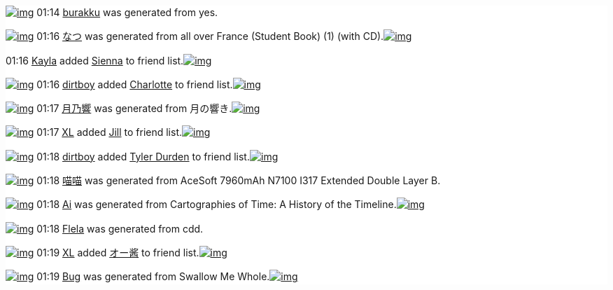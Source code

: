 [![img](http://img593.imageshack.us/img593/2041/uv1l.png)](http://www.barcodekanojo.com/kanojo/2853279/burakku) 01:14 [burakku](http://www.barcodekanojo.com/kanojo/2853279/burakku) was generated from yes.

[![img](http://img22.imageshack.us/img22/7395/aaru.png)](http://www.barcodekanojo.com/kanojo/2853280/%E3%81%AA%E3%81%A4) 01:16 [なつ](http://www.barcodekanojo.com/kanojo/2853280/%E3%81%AA%E3%81%A4) was generated from all over France (Student Book) (1) (with CD).[![img](http://img34.imageshack.us/img34/5359/k8q3.jpg)](http://www.barcodekanojo.com/product_images/barcode/5454171/1395245719/all%20over%20France%20%28Student%20Book%29%20%281%29%20%28with%20CD%29.jpg) 

01:16 [Kayla](http://www.barcodekanojo.com/user/433483/Kayla) added [Sienna](http://www.barcodekanojo.com/kanojo/2776584/Sienna) to friend list.[![img](http://img20.imageshack.us/img20/1336/b6m9.png)](http://www.barcodekanojo.com/kanojo/2776584/Sienna) 

[![img](http://img541.imageshack.us/img541/5671/liwy.jpg)](http://www.barcodekanojo.com/user/442107/dirtboy) 01:16 [dirtboy](http://www.barcodekanojo.com/user/442107/dirtboy) added [Charlotte](http://www.barcodekanojo.com/kanojo/2508857/Charlotte) to friend list.[![img](http://img833.imageshack.us/img833/7021/cmi4.png)](http://www.barcodekanojo.com/kanojo/2508857/Charlotte) 

[![img](http://img208.imageshack.us/img208/1084/kzzf.png)](http://www.barcodekanojo.com/kanojo/2853281/%E6%9C%88%E4%B9%83%E9%9F%BF) 01:17 [月乃響](http://www.barcodekanojo.com/kanojo/2853281/%E6%9C%88%E4%B9%83%E9%9F%BF) was generated from 月の響き.[![img](http://img534.imageshack.us/img534/5390/wn5y.jpg)](http://www.barcodekanojo.com/product_images/barcode/5454174/1395245778/50x50x,PE6,P9C,P88,PE3,P81,PAE,PE9,P9F,PBF,PE3,P81,P8D.jpg,qw=88,ah=88.pagespeed.ic.HA8IcO278M.jpg) 

[![img](http://img703.imageshack.us/img703/9291/kfbnp.jpg)](http://www.barcodekanojo.com/user/445835/XL) 01:17 [XL](http://www.barcodekanojo.com/user/445835/XL) added [Jill](http://www.barcodekanojo.com/kanojo/2160498/Jill) to friend list.[![img](http://img801.imageshack.us/img801/4182/qt68.png)](http://www.barcodekanojo.com/kanojo/2160498/Jill) 

[![img](http://img541.imageshack.us/img541/5671/liwy.jpg)](http://www.barcodekanojo.com/user/442107/dirtboy) 01:18 [dirtboy](http://www.barcodekanojo.com/user/442107/dirtboy) added [Tyler Durden](http://www.barcodekanojo.com/kanojo/2638807/Tyler%20Durden) to friend list.[![img](http://img22.imageshack.us/img22/172/3rys.png)](http://www.barcodekanojo.com/kanojo/2638807/Tyler%20Durden) 

[![img](http://img834.imageshack.us/img834/3876/rz21.png)](http://www.barcodekanojo.com/kanojo/2853282/%E5%96%B5%E5%96%B5) 01:18 [喵喵](http://www.barcodekanojo.com/kanojo/2853282/%E5%96%B5%E5%96%B5) was generated from AceSoft 7960mAh N7100 I317 Extended Double Layer B.

[![img](http://img23.imageshack.us/img23/3879/kn4f.png)](http://www.barcodekanojo.com/kanojo/2853283/Ai) 01:18 [Ai](http://www.barcodekanojo.com/kanojo/2853283/Ai) was generated from Cartographies of Time: A History of the Timeline.[![img](http://img20.imageshack.us/img20/9383/7c0n.jpg)](http://www.barcodekanojo.com/product_images/barcode/5454178/1395245862/Cartographies%20of%20Time%3A%20A%20History%20of%20the%20Timeline.jpg) 

[![img](http://img42.imageshack.us/img42/6504/fv8b.png)](http://www.barcodekanojo.com/kanojo/2853284/Flela) 01:18 [Flela](http://www.barcodekanojo.com/kanojo/2853284/Flela) was generated from cdd.

[![img](http://img703.imageshack.us/img703/9291/kfbnp.jpg)](http://www.barcodekanojo.com/user/445835/XL) 01:19 [XL](http://www.barcodekanojo.com/user/445835/XL) added [オー酱](http://www.barcodekanojo.com/kanojo/2761619/%E3%82%AA%E3%83%BC%E9%85%B1) to friend list.[![img](http://img22.imageshack.us/img22/5360/8pvj.png)](http://www.barcodekanojo.com/kanojo/2761619/%E3%82%AA%E3%83%BC%E9%85%B1) 

[![img](http://img819.imageshack.us/img819/8696/0lg9.png)](http://www.barcodekanojo.com/kanojo/2853285/Bug) 01:19 [Bug](http://www.barcodekanojo.com/kanojo/2853285/Bug) was generated from Swallow Me Whole.[![img](http://img33.imageshack.us/img33/9836/t4cq.jpg)](http://www.barcodekanojo.com/product_images/barcode/5454181/1395245936/Swallow%20Me%20Whole.jpg) 
